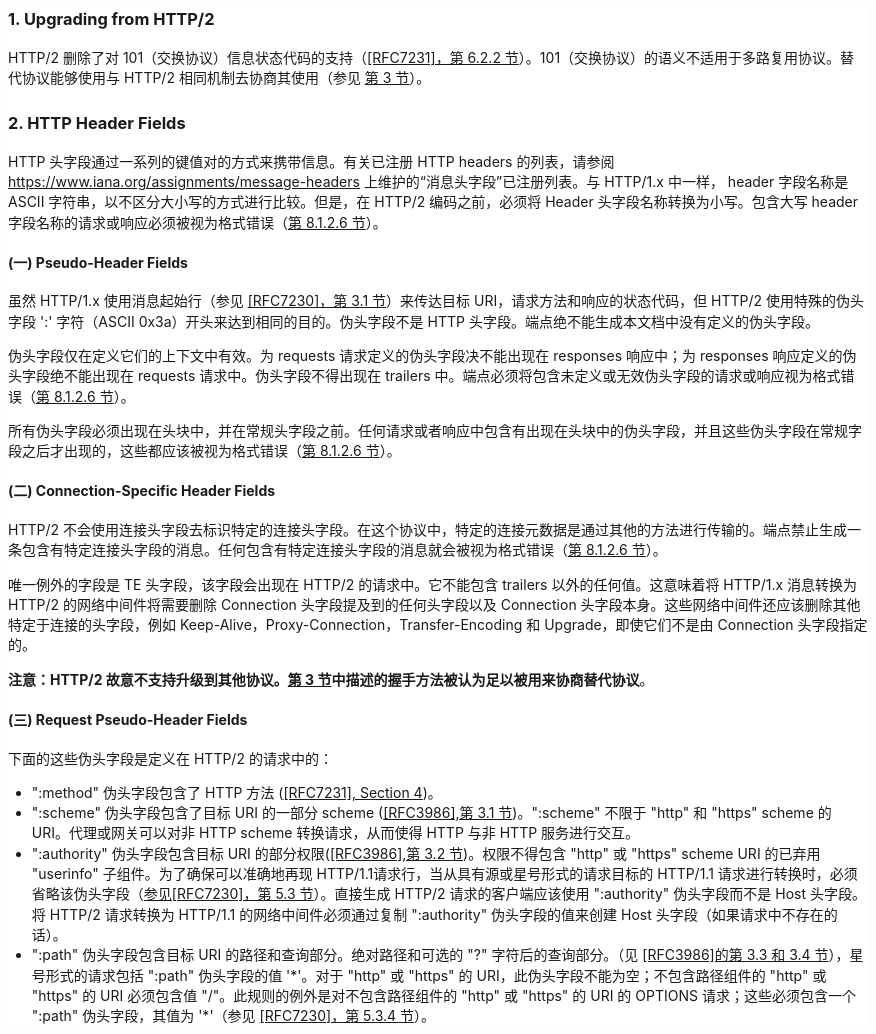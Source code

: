 
### 1. Upgrading from HTTP/2

HTTP/2 删除了对 101（交换协议）信息状态代码的支持（[[RFC7231]，第 6.2.2 节](https://tools.ietf.org/html/rfc7231#section-6.2.2)）。101（交换协议）的语义不适用于多路复用协议。替代协议能够使用与 HTTP/2 相同机制去协商其使用（参见 [第 3 节](https://github.com/halfrost/Halfrost-Field/blob/master/contents/Protocol/HTTP:2-begin.md#1-http2-version-identification)）。


### 2. HTTP Header Fields

HTTP 头字段通过一系列的键值对的方式来携带信息。有关已注册 HTTP headers 的列表，请参阅 <https://www.iana.org/assignments/message-headers> 上维护的“消息头字段”已注册列表。与 HTTP/1.x 中一样， header 字段名称是 ASCII 字符串，以不区分大小写的方式进行比较。但是，在 HTTP/2 编码之前，必须将 Header 头字段名称转换为小写。包含大写 header 字段名称的请求或响应必须被视为格式错误（[第 8.1.2.6 节](https://github.com/halfrost/Halfrost-Field/blob/master/contents/Protocol/HTTP:2-HTTP-Semantics.md#2-http-header-fields)）。

#### (一) Pseudo-Header Fields

虽然 HTTP/1.x 使用消息起始行（参见 [[RFC7230]，第 3.1 节](https://tools.ietf.org/html/rfc7230#section-3.1)）来传达目标 URI，请求方法和响应的状态代码，但 HTTP/2 使用特殊的伪头字段 ':' 字符（ASCII 0x3a）开头来达到相同的目的。伪头字段不是 HTTP 头字段。端点绝不能生成本文档中没有定义的伪头字段。

伪头字段仅在定义它们的上下文中有效。为 requests 请求定义的伪头字段决不能出现在 responses 响应中；为 responses 响应定义的伪头字段绝不能出现在 requests 请求中。伪头字段不得出现在 trailers 中。端点必须将包含未定义或无效伪头字段的请求或响应视为格式错误（[第 8.1.2.6 节](https://github.com/halfrost/Halfrost-Field/blob/master/contents/Protocol/HTTP:2-HTTP-Semantics.md#2-http-header-fields)）。

所有伪头字段必须出现在头块中，并在常规头字段之前。任何请求或者响应中包含有出现在头块中的伪头字段，并且这些伪头字段在常规字段之后才出现的，这些都应该被视为格式错误（[第 8.1.2.6 节](https://github.com/halfrost/Halfrost-Field/blob/master/contents/Protocol/HTTP:2-HTTP-Semantics.md#2-http-header-fields)）。


#### (二) Connection-Specific Header Fields

HTTP/2 不会使用连接头字段去标识特定的连接头字段。在这个协议中，特定的连接元数据是通过其他的方法进行传输的。端点禁止生成一条包含有特定连接头字段的消息。任何包含有特定连接头字段的消息就会被视为格式错误（[第 8.1.2.6 节](https://github.com/halfrost/Halfrost-Field/blob/master/contents/Protocol/HTTP:2-HTTP-Semantics.md#2-http-header-fields)）。

唯一例外的字段是 TE 头字段，该字段会出现在 HTTP/2 的请求中。它不能包含 trailers 以外的任何值。这意味着将 HTTP/1.x 消息转换为 HTTP/2 的网络中间件将需要删除 Connection 头字段提及到的任何头字段以及 Connection 头字段本身。这些网络中间件还应该删除其他特定于连接的头字段，例如 Keep-Alive，Proxy-Connection，Transfer-Encoding 和 Upgrade，即使它们不是由 Connection 头字段指定的。

**注意：HTTP/2 故意不支持升级到其他协议。[第 3 节](https://github.com/halfrost/Halfrost-Field/blob/master/contents/Protocol/HTTP:2-begin.md#1-http2-version-identification)中描述的握手方法被认为足以被用来协商替代协议**。

#### (三) Request Pseudo-Header Fields

下面的这些伪头字段是定义在 HTTP/2 的请求中的：

- ":method" 伪头字段包含了 HTTP 方法 ([[RFC7231], Section 4](https://tools.ietf.org/html/rfc7231#section-4))。
- ":scheme" 伪头字段包含了目标 URI 的一部分 scheme ([[RFC3986],第 3.1 节](https://tools.ietf.org/html/rfc3986#section-3.1))。":scheme" 不限于 "http" 和 "https" scheme 的 URI。代理或网关可以对非 HTTP scheme 转换请求，从而使得 HTTP 与非 HTTP 服务进行交互。
- ":authority" 伪头字段包含目标 URI 的部分权限([[RFC3986],第 3.2 节](https://tools.ietf.org/html/rfc3986#section-3.2))。权限不得包含 "http" 或 "https" scheme URI 的已弃用 "userinfo" 子组件。为了确保可以准确地再现 HTTP/1.1请求行，当从具有源或星号形式的请求目标的 HTTP/1.1 请求进行转换时，必须省略该伪头字段（[参见[RFC7230]，第 5.3 节](https://tools.ietf.org/html/rfc7230#section-5.3)）。直接生成 HTTP/2 请求的客户端应该使用 ":authority" 伪头字段而不是 Host 头字段。将 HTTP/2 请求转换为 HTTP/1.1 的网络中间件必须通过复制 ":authority" 伪头字段的值来创建 Host 头字段（如果请求中不存在的话）。
- ":path" 伪头字段包含目标 URI 的路径和查询部分。绝对路径和可选的 "?" 字符后的查询部分。（见 [[RFC3986]的第 3.3 和 3.4 节](https://tools.ietf.org/html/rfc3986)），星号形式的请求包括 ":path" 伪头字段的值 '\*'。对于 "http" 或 "https" 的 URI，此伪头字段不能为空；不包含路径组件的 "http" 或 "https" 的 URI 必须包含值 "/"。此规则的例外是对不包含路径组件的 "http" 或 "https" 的 URI 的 OPTIONS 请求；这些必须包含一个 ":path" 伪头字段，其值为 '\*'（参见 [[RFC7230]，第 5.3.4 节](https://tools.ietf.org/html/rfc7230#section-5.3.4)）。
